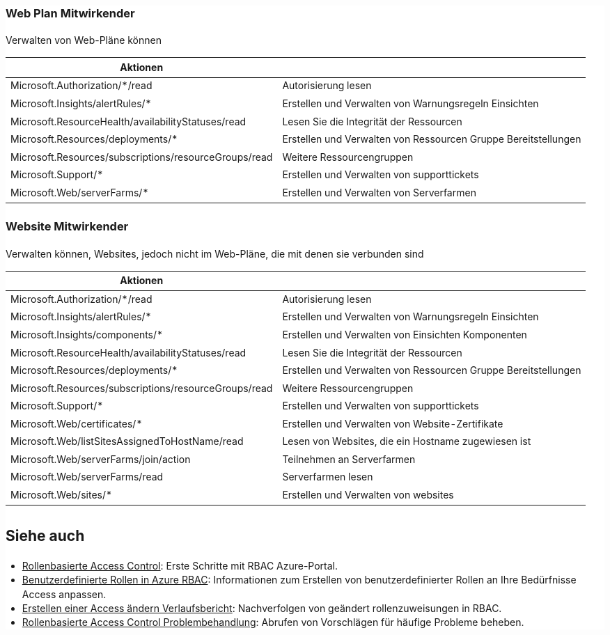 ### <a name="web-plan-contributor"></a>Web Plan Mitwirkender
Verwalten von Web-Pläne können

| **Aktionen** ||
| ------- | ------ |
| Microsoft.Authorization/*/read | Autorisierung lesen |
| Microsoft.Insights/alertRules/* | Erstellen und Verwalten von Warnungsregeln Einsichten |
| Microsoft.ResourceHealth/availabilityStatuses/read | Lesen Sie die Integrität der Ressourcen |
| Microsoft.Resources/deployments/* | Erstellen und Verwalten von Ressourcen Gruppe Bereitstellungen |
| Microsoft.Resources/subscriptions/resourceGroups/read | Weitere Ressourcengruppen |  
| Microsoft.Support/* | Erstellen und Verwalten von supporttickets |
| Microsoft.Web/serverFarms/* | Erstellen und Verwalten von Serverfarmen |

### <a name="website-contributor"></a>Website Mitwirkender
Verwalten können, Websites, jedoch nicht im Web-Pläne, die mit denen sie verbunden sind

| **Aktionen** ||
| ------- | ------ |
| Microsoft.Authorization/*/read | Autorisierung lesen |
| Microsoft.Insights/alertRules/* | Erstellen und Verwalten von Warnungsregeln Einsichten |
| Microsoft.Insights/components/* | Erstellen und Verwalten von Einsichten Komponenten |
| Microsoft.ResourceHealth/availabilityStatuses/read | Lesen Sie die Integrität der Ressourcen |
| Microsoft.Resources/deployments/* | Erstellen und Verwalten von Ressourcen Gruppe Bereitstellungen |
| Microsoft.Resources/subscriptions/resourceGroups/read | Weitere Ressourcengruppen |  
| Microsoft.Support/* | Erstellen und Verwalten von supporttickets |
| Microsoft.Web/certificates/* | Erstellen und Verwalten von Website-Zertifikate |
| Microsoft.Web/listSitesAssignedToHostName/read | Lesen von Websites, die ein Hostname zugewiesen ist |
| Microsoft.Web/serverFarms/join/action | Teilnehmen an Serverfarmen |
| Microsoft.Web/serverFarms/read | Serverfarmen lesen |
| Microsoft.Web/sites/* | Erstellen und Verwalten von websites |

## <a name="see-also"></a>Siehe auch
- [Rollenbasierte Access Control](role-based-access-control-configure.md): Erste Schritte mit RBAC Azure-Portal.
- [Benutzerdefinierte Rollen in Azure RBAC](role-based-access-control-custom-roles.md): Informationen zum Erstellen von benutzerdefinierter Rollen an Ihre Bedürfnisse Access anpassen.
- [Erstellen einer Access ändern Verlaufsbericht](role-based-access-control-access-change-history-report.md): Nachverfolgen von geändert rollenzuweisungen in RBAC.
- [Rollenbasierte Access Control Problembehandlung](role-based-access-control-troubleshooting.md): Abrufen von Vorschlägen für häufige Probleme beheben.
